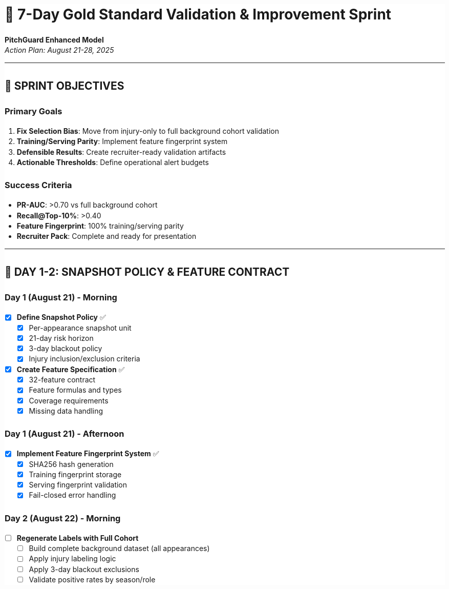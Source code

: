 # 🚀 7-Day Gold Standard Validation & Improvement Sprint

**PitchGuard Enhanced Model**  
*Action Plan: August 21-28, 2025*

---

## 🎯 **SPRINT OBJECTIVES**

### **Primary Goals**
1. **Fix Selection Bias**: Move from injury-only to full background cohort validation
2. **Training/Serving Parity**: Implement feature fingerprint system
3. **Defensible Results**: Create recruiter-ready validation artifacts
4. **Actionable Thresholds**: Define operational alert budgets

### **Success Criteria**
- **PR-AUC**: >0.70 vs full background cohort
- **Recall@Top-10%**: >0.40
- **Feature Fingerprint**: 100% training/serving parity
- **Recruiter Pack**: Complete and ready for presentation

---

## 📅 **DAY 1-2: SNAPSHOT POLICY & FEATURE CONTRACT**

### **Day 1 (August 21) - Morning**
- [x] **Define Snapshot Policy** ✅
  - [x] Per-appearance snapshot unit
  - [x] 21-day risk horizon
  - [x] 3-day blackout policy
  - [x] Injury inclusion/exclusion criteria

- [x] **Create Feature Specification** ✅
  - [x] 32-feature contract
  - [x] Feature formulas and types
  - [x] Coverage requirements
  - [x] Missing data handling

### **Day 1 (August 21) - Afternoon**
- [x] **Implement Feature Fingerprint System** ✅
  - [x] SHA256 hash generation
  - [x] Training fingerprint storage
  - [x] Serving fingerprint validation
  - [x] Fail-closed error handling

### **Day 2 (August 22) - Morning**
- [ ] **Regenerate Labels with Full Cohort**
  - [ ] Build complete background dataset (all appearances)
  - [ ] Apply injury labeling logic
  - [ ] Apply 3-day blackout exclusions
  - [ ] Validate positive rates by season/role
